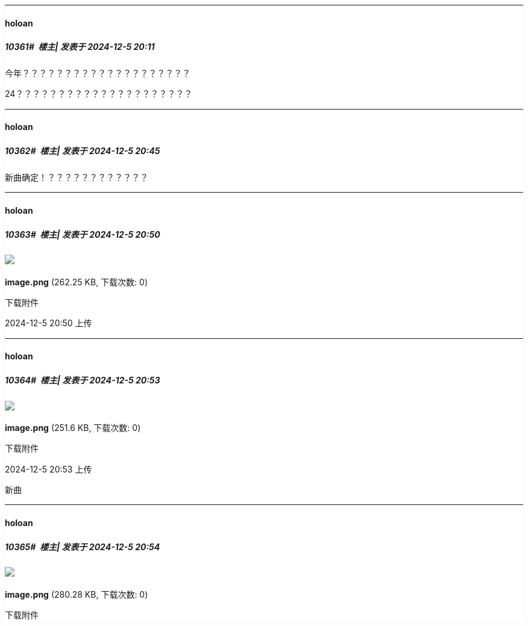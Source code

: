 ﻿
*****

####  holoan  
##### 10361#         楼主| 发表于 2024-12-5 20:11

今年？？？？？？？？？？？？？？？？？？？？

24？？？？？？？？？？？？？？？？？？？？？


*****

####  holoan  
##### 10362#         楼主| 发表于 2024-12-5 20:45

新曲确定！？？？？？？？？？？？？

*****

####  holoan  
##### 10363#         楼主| 发表于 2024-12-5 20:50

<img src="https://img.saraba1st.com/forum/202412/05/205031h7ttxhd16jmmrzct.png" referrerpolicy="no-referrer">

<strong>image.png</strong> (262.25 KB, 下载次数: 0)

下载附件

2024-12-5 20:50 上传

*****

####  holoan  
##### 10364#         楼主| 发表于 2024-12-5 20:53

<img src="https://img.saraba1st.com/forum/202412/05/205313ctc2q8rra6yt2aj9.png" referrerpolicy="no-referrer">

<strong>image.png</strong> (251.6 KB, 下载次数: 0)

下载附件

2024-12-5 20:53 上传

新曲

*****

####  holoan  
##### 10365#         楼主| 发表于 2024-12-5 20:54

<img src="https://img.saraba1st.com/forum/202412/05/205443u4nsu5gzuv46h5jg.png" referrerpolicy="no-referrer">

<strong>image.png</strong> (280.28 KB, 下载次数: 0)

下载附件
